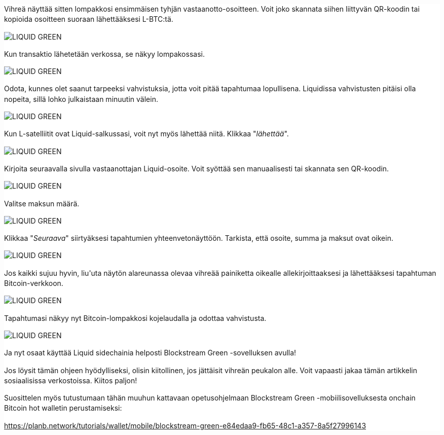 Vihreä näyttää sitten lompakkosi ensimmäisen tyhjän vastaanotto-osoitteen. Voit joko skannata siihen liittyvän QR-koodin tai kopioida osoitteen suoraan lähettääksesi L-BTC:tä.

![LIQUID GREEN](assets/fr/32.webp)

Kun transaktio lähetetään verkossa, se näkyy lompakossasi.

![LIQUID GREEN](assets/fr/33.webp)

Odota, kunnes olet saanut tarpeeksi vahvistuksia, jotta voit pitää tapahtumaa lopullisena. Liquidissa vahvistusten pitäisi olla nopeita, sillä lohko julkaistaan minuutin välein.

![LIQUID GREEN](assets/fr/34.webp)

Kun L-satelliitit ovat Liquid-salkussasi, voit nyt myös lähettää niitä. Klikkaa "*lähettää*".

![LIQUID GREEN](assets/fr/35.webp)

Kirjoita seuraavalla sivulla vastaanottajan Liquid-osoite. Voit syöttää sen manuaalisesti tai skannata sen QR-koodin.

![LIQUID GREEN](assets/fr/36.webp)

Valitse maksun määrä.

![LIQUID GREEN](assets/fr/37.webp)

Klikkaa "*Seuraava*" siirtyäksesi tapahtumien yhteenvetonäyttöön. Tarkista, että osoite, summa ja maksut ovat oikein.

![LIQUID GREEN](assets/fr/38.webp)

Jos kaikki sujuu hyvin, liu'uta näytön alareunassa olevaa vihreää painiketta oikealle allekirjoittaaksesi ja lähettääksesi tapahtuman Bitcoin-verkkoon.

![LIQUID GREEN](assets/fr/39.webp)

Tapahtumasi näkyy nyt Bitcoin-lompakkosi kojelaudalla ja odottaa vahvistusta.

![LIQUID GREEN](assets/fr/40.webp)

Ja nyt osaat käyttää Liquid sidechainia helposti Blockstream Green -sovelluksen avulla!

Jos löysit tämän ohjeen hyödylliseksi, olisin kiitollinen, jos jättäisit vihreän peukalon alle. Voit vapaasti jakaa tämän artikkelin sosiaalisissa verkostoissa. Kiitos paljon!

Suosittelen myös tutustumaan tähän muuhun kattavaan opetusohjelmaan Blockstream Green -mobiilisovelluksesta onchain Bitcoin hot walletin perustamiseksi:

https://planb.network/tutorials/wallet/mobile/blockstream-green-e84edaa9-fb65-48c1-a357-8a5f27996143
